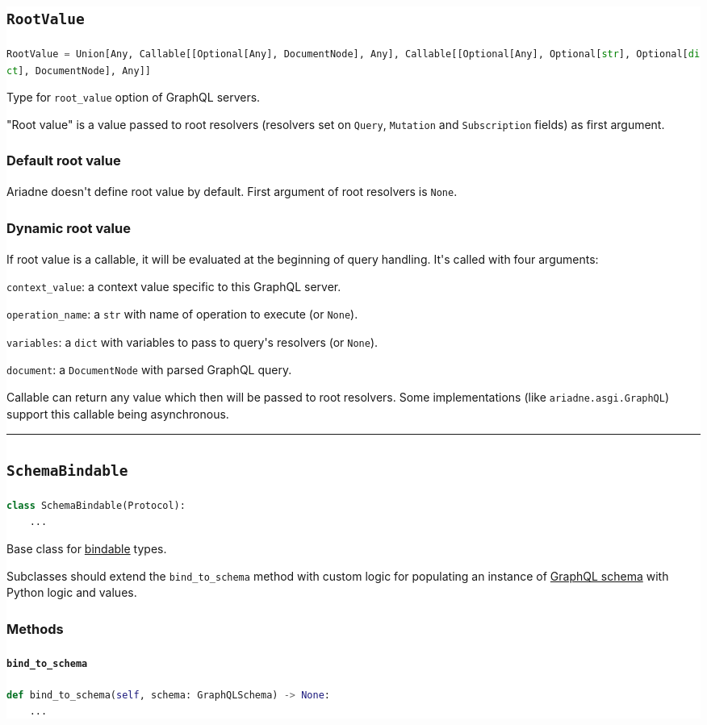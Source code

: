 
## `RootValue`

```python
RootValue = Union[Any, Callable[[Optional[Any], DocumentNode], Any], Callable[[Optional[Any], Optional[str], Optional[dict], DocumentNode], Any]]
```

Type for `root_value` option of GraphQL servers.

"Root value" is a value passed to root resolvers (resolvers set on `Query`, `Mutation` and `Subscription` fields) as first argument.


### Default root value

Ariadne doesn't define root value by default. First argument of root resolvers is `None`.


### Dynamic root value

If root value is a callable, it will be evaluated at the beginning of query handling. It's called with four arguments:

`context_value`: a context value specific to this GraphQL server.

`operation_name`: a `str` with name of operation to execute (or `None`).

`variables`: a `dict` with variables to pass to query's resolvers (or `None`).

`document`: a `DocumentNode` with parsed GraphQL query.

Callable can return any value which then will be passed to root resolvers. Some implementations (like `ariadne.asgi.GraphQL`) support this callable being asynchronous.


- - - - -


## `SchemaBindable`

```python
class SchemaBindable(Protocol):
    ...
```

Base class for [bindable](bindables.md) types.

Subclasses should extend the `bind_to_schema` method with custom logic for
populating an instance of [GraphQL schema](https://graphql-core-3.readthedocs.io/en/latest/modules/type.html#graphql.type.GraphQLSchema) with Python logic and values.


### Methods

#### `bind_to_schema`

```python
def bind_to_schema(self, schema: GraphQLSchema) -> None:
    ...
```
